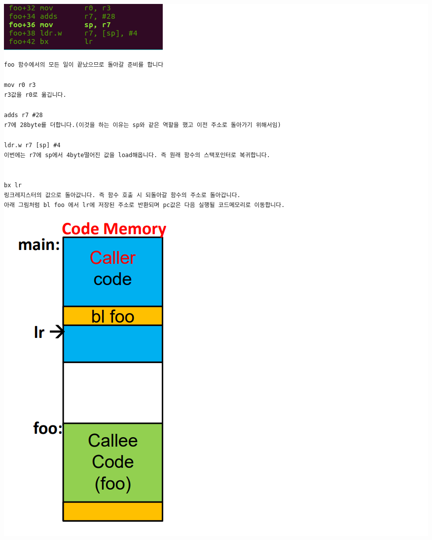 ![d5](./image/d5.PNG)

```
foo 함수에서의 모든 일이 끝났으므로 돌아갈 준비를 합니다

mov r0 r3 
r3값을 r0로 옮깁니다.

adds r7 #28
r7에 28byte를 더합니다.(이것을 하는 이유는 sp와 같은 역할을 했고 이전 주소로 돌아가기 위해서임)

ldr.w r7 [sp] #4 
이번에는 r7에 sp에서 4byte떨어진 값을 load해옵니다. 즉 원래 함수의 스택포인터로 복귀합니다.


bx lr 
링크레지스터의 값으로 돌아값니다. 즉 함수 호출 시 되돌아갈 함수의 주소로 돌아갑니다.
아래 그림처럼 bl foo 에서 lr에 저장된 주소로 반환되며 pc값은 다음 실행될 코드메모리로 이동합니다.
```

![z3](./image/z3.PNG)
